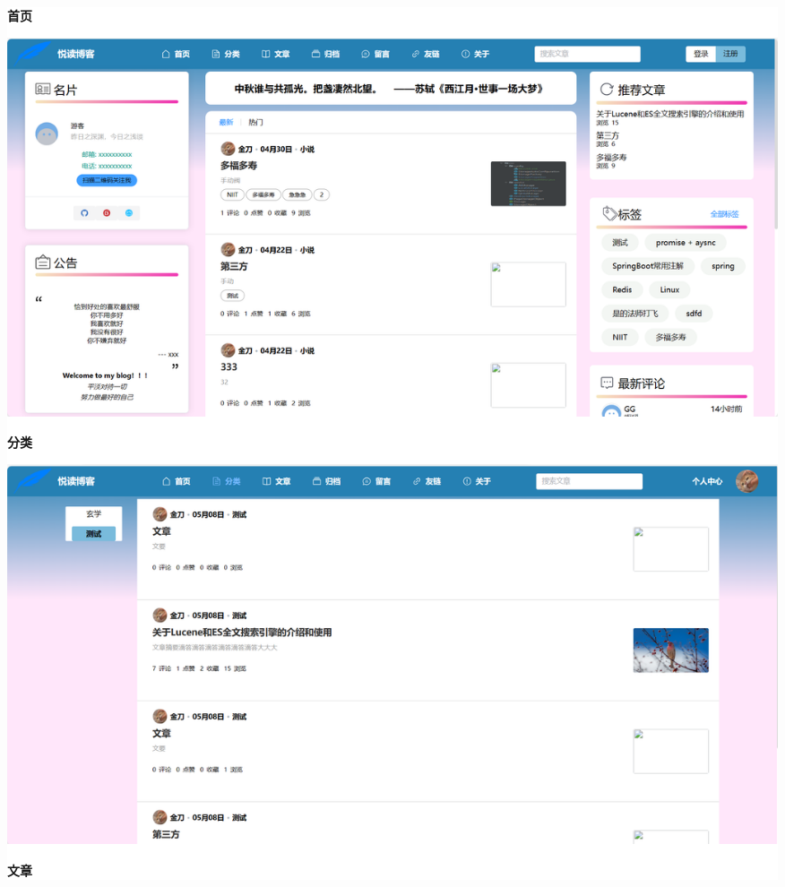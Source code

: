 **首页**

![image-20240508224547585](README.assets/image-20240508224547585.png)

**分类**

![image-20240508224717025](README.assets/image-20240508224717025.png)

**文章**
